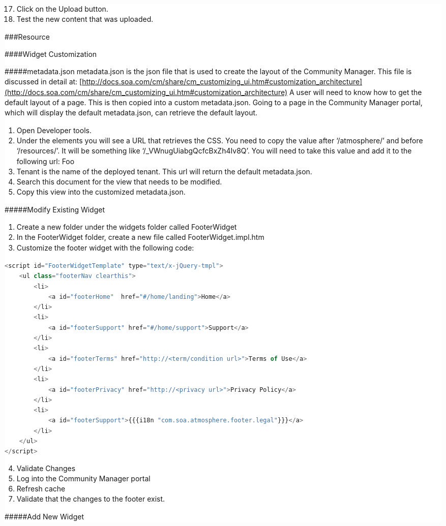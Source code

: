 17. Click on the Upload button.
18. Test the new content that was uploaded.

###Resource

####Widget Customization 

#####metadata.json
metadata.json is the json file that is used to create the layout of the Community Manager.  This file is discussed in detail at: [http://docs.soa.com/cm/share/cm_customizing_ui.htm#customization_architecture](http://docs.soa.com/cm/share/cm_customizing_ui.htm#customization_architecture)
A user will need to know how to get the default layout of a page.  This is then copied into a custom metadata.json.  Going to a page in the Community Manager portal, which will display the default metadata.json, can retrieve the default layout.  
1.  Open Developer tools.  
2.  Under the elements you will see a URL that retrieves the CSS.  You need to copy the value after ‘/atmosphere/’ and before ‘/resources/’.  It will be something like ‘/_VWnugUiabgQcfcBxZh4Iv8Q’.  You will need to take this value and add it to the following url:
Foo
3.  Tenant is the name of the deployed tenant.  This url will return the default metadata.json.  
4.  Search this document for the view that needs to be modified.  
5.  Copy this view into the customized metadata.json.

#####Modify Existing Widget
1.  Create a new folder under the widgets folder called FooterWidget
2.  In the FooterWidget folder, create a new file called FooterWidget.impl.htm
3.  Customize the footer widget with the following code:
```javascript
<script id="FooterWidgetTemplate" type="text/x-jQuery-tmpl">
    <ul class="footerNav clearthis">
        <li>
            <a id="footerHome"  href="#/home/landing">Home</a>
        </li>
        <li>
            <a id="footerSupport" href="#/home/support">Support</a>
        </li>
        <li>
            <a id="footerTerms" href="http://<term/condition url>">Terms of Use</a>
        </li>
        <li>
            <a id="footerPrivacy" href="http://<privacy url>">Privacy Policy</a>
        </li>
        <li>
            <a id="footerSupport">{{{i18n "com.soa.atmosphere.footer.legal"}}}</a>
        </li>
    </ul>
</script>
```
4.  Validate Changes
5.  Log into the Community Manager portal
6.  Refresh cache
7.  Validate that the changes to the footer exist.

#####Add New Widget
